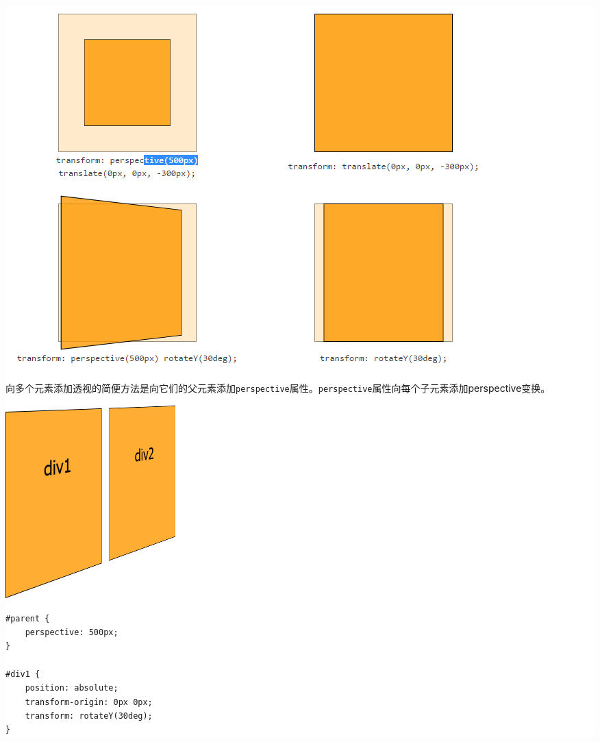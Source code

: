 ![](withWithoutPerspective.png)

向多个元素添加透视的简便方法是向它们的父元素添加`perspective`属性。`perspective`属性向每个子元素添加perspective变换。

![](02_CSS33DTransformsinIE10_6.png)

	#parent {
		perspective: 500px;
	}

	#div1 {
		position: absolute;
		transform-origin: 0px 0px;
		transform: rotateY(30deg);
	}
